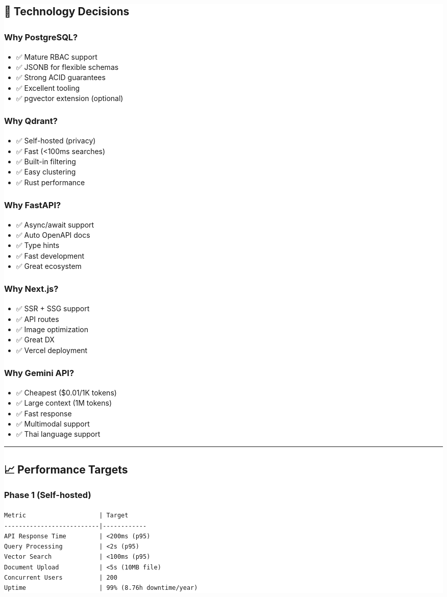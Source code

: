 
## 🔧 Technology Decisions

### Why PostgreSQL?
- ✅ Mature RBAC support
- ✅ JSONB for flexible schemas
- ✅ Strong ACID guarantees
- ✅ Excellent tooling
- ✅ pgvector extension (optional)

### Why Qdrant?
- ✅ Self-hosted (privacy)
- ✅ Fast (<100ms searches)
- ✅ Built-in filtering
- ✅ Easy clustering
- ✅ Rust performance

### Why FastAPI?
- ✅ Async/await support
- ✅ Auto OpenAPI docs
- ✅ Type hints
- ✅ Fast development
- ✅ Great ecosystem

### Why Next.js?
- ✅ SSR + SSG support
- ✅ API routes
- ✅ Image optimization
- ✅ Great DX
- ✅ Vercel deployment

### Why Gemini API?
- ✅ Cheapest ($0.01/1K tokens)
- ✅ Large context (1M tokens)
- ✅ Fast response
- ✅ Multimodal support
- ✅ Thai language support

---

## 📈 Performance Targets

### Phase 1 (Self-hosted)
```
Metric                    | Target
--------------------------|------------
API Response Time         | <200ms (p95)
Query Processing          | <2s (p95)
Vector Search             | <100ms (p95)
Document Upload           | <5s (10MB file)
Concurrent Users          | 200
Uptime                    | 99% (8.76h downtime/year)
```
